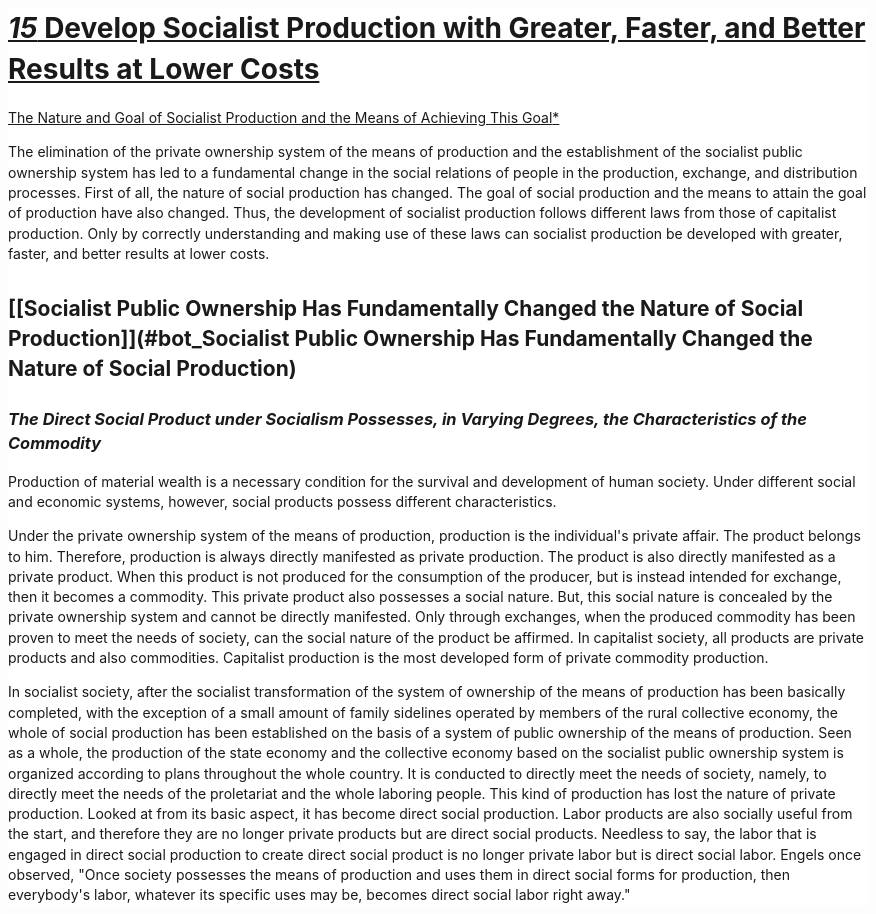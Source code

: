 [*15* Develop Socialist Production with Greater, Faster, and Better Results at Lower Costs](content.xhtml#bck_Ch015) 
=================================================================================================================================

[The Nature and Goal of Socialist Production and the Means of Achieving
This Goal](content.xhtml#bck_Ch015)[\*](Ch015.xhtml#fn15_1)

The elimination of the private ownership system of the means of
production and the establishment of the socialist public ownership
system has led to a fundamental change in the social relations of people
in the production, exchange, and distribution processes. First of all,
the nature of social production has changed. The goal of social
production and the means to attain the goal of production have also
changed. Thus, the development of socialist production follows different
laws from those of capitalist production. Only by correctly
understanding and making use of these laws can socialist production be
developed with greater, faster, and better results at lower costs.

<a id="Socialist Public Ownership Has Fundamentally Changed the Nature of Social Production">[[Socialist Public Ownership Has Fundamentally Changed the Nature of Social Production]](#bot_Socialist Public Ownership Has Fundamentally Changed the Nature of Social Production)</a>
-------------------------------------------------------------------------------------------------------------------------------------

### _The Direct Social Product under Socialism Possesses, in Varying Degrees, the Characteristics of the Commodity_

Production of material wealth is a necessary condition for the survival
and development of human society. Under different social
and economic systems, however, social products possess different
characteristics.

Under the private ownership system of the means of production,
production is the individual's private affair. The product belongs to
him. Therefore, production is always directly manifested as private
production. The product is also directly manifested as a private
product. When this product is not produced for the consumption of the
producer, but is instead intended for exchange, then it becomes a
commodity. This private product also possesses a social nature. But,
this social nature is concealed by the private ownership system and
cannot be directly manifested. Only through exchanges, when the produced
commodity has been proven to meet the needs of society, can the social
nature of the product be affirmed. In capitalist society, all products
are private products and also commodities. Capitalist production is the
most developed form of private commodity production.

In socialist society, after the socialist transformation of the system
of ownership of the means of production has been basically completed,
with the exception of a small amount of family sidelines operated by
members of the rural collective economy, the whole of social production
has been established on the basis of a system of public ownership of the
means of production. Seen as a whole, the production of the state
economy and the collective economy based on the socialist public
ownership system is organized according to plans throughout the whole
country. It is conducted to directly meet the needs of society, namely,
to directly meet the needs of the proletariat and the whole laboring
people. This kind of production has lost the nature of private
production. Looked at from its basic aspect, it has become direct social
production. Labor products are also socially useful from the start, and
therefore they are no longer private products but are direct social
products. Needless to say, the labor that is engaged in direct social
production to create direct social product is no longer private labor
but is direct social labor. Engels once observed, "Once society
possesses the means of production and uses them in direct social forms
for production, then everybody's labor, whatever its
specific uses may be, becomes direct social labor right away."